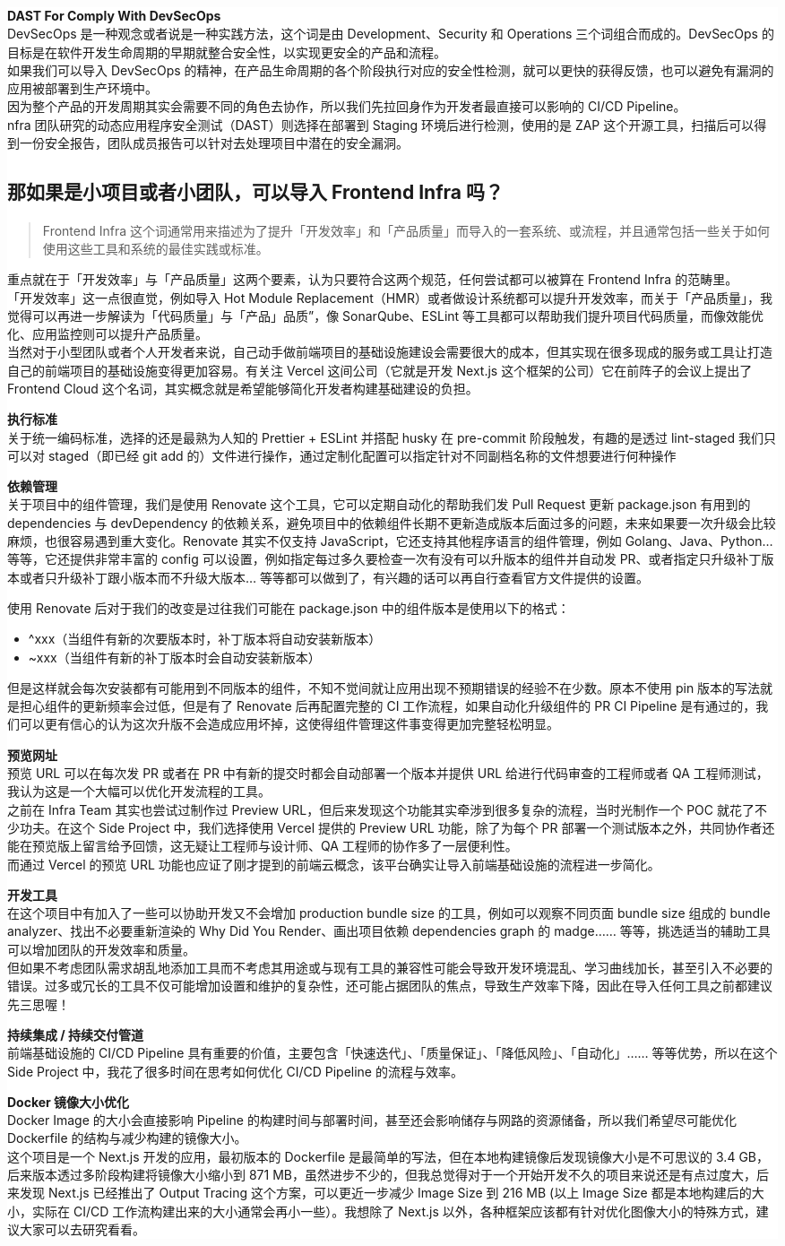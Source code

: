 **DAST For Comply With DevSecOps**  
DevSecOps 是一种观念或者说是一种实践方法，这个词是由 Development、Security 和 Operations 三个词组合而成的。DevSecOps 的目标是在软件开发生命周期的早期就整合安全性，以实现更安全的产品和流程。  
如果我们可以导入 DevSecOps 的精神，在产品生命周期的各个阶段执行对应的安全性检测，就可以更快的获得反馈，也可以避免有漏洞的应用被部署到生产环境中。  
因为整个产品的开发周期其实会需要不同的角色去协作，所以我们先拉回身作为开发者最直接可以影响的 CI/CD Pipeline。  
nfra 团队研究的动态应用程序安全测试（DAST）则选择在部署到 Staging 环境后进行检测，使用的是 ZAP 这个开源工具，扫描后可以得到一份安全报告，团队成员报告可以针对去处理项目中潜在的安全漏洞。  
## 那如果是小项目或者小团队，可以导入 Frontend Infra 吗？  
> Frontend Infra 这个词通常用来描述为了提升「开发效率」和「产品质量」而导入的一套系统、或流程，并且通常包括一些关于如何使用这些工具和系统的最佳实践或标准。

重点就在于「开发效率」与「产品质量」这两个要素，认为只要符合这两个规范，任何尝试都可以被算在 Frontend Infra 的范畴里。  
「开发效率」这一点很直觉，例如导入 Hot Module Replacement（HMR）或者做设计系统都可以提升开发效率，而关于「产品质量」，我觉得可以再进一步解读为「代码质量」与「产品」品质”，像 SonarQube、ESLint 等工具都可以帮助我们提升项目代码质量，而像效能优化、应用监控则可以提升产品质量。  
当然对于小型团队或者个人开发者来说，自己动手做前端项目的基础设施建设会需要很大的成本，但其实现在很多现成的服务或工具让打造自己的前端项目的基础设施变得更加容易。有关注 Vercel 这间公司（它就是开发 Next.js 这个框架的公司）它在前阵子的会议上提出了 Frontend Cloud 这个名词，其实概念就是希望能够简化开发者构建基础建设的负担。  

**执行标准**  
关于统一编码标准，选择的还是最熟为人知的 Prettier + ESLint 并搭配 husky 在 pre-commit 阶段触发，有趣的是透过 lint-staged 我们只可以对 staged（即已经 git add 的）文件进行操作，通过定制化配置可以指定针对不同副档名称的文件想要进行何种操作  

**依赖管理**  
关于项目中的组件管理，我们是使用 Renovate 这个工具，它可以定期自动化的帮助我们发 Pull Request 更新 package.json 有用到的 dependencies 与 devDependency 的依赖关系，避免项目中的依赖组件长期不更新造成版本后面过多的问题，未来如果要一次升级会比较麻烦，也很容易遇到重大变化。Renovate 其实不仅支持 JavaScript，它还支持其他程序语言的组件管理，例如 Golang、Java、Python… 等等，它还提供非常丰富的 config 可以设置，例如指定每过多久要检查一次有没有可以升版本的组件并自动发 PR、或者指定只升级补丁版本或者只升级补丁跟小版本而不升级大版本… 等等都可以做到了，有兴趣的话可以再自行查看官方文件提供的设置。  

使用 Renovate 后对于我们的改变是过往我们可能在 package.json 中的组件版本是使用以下的格式：
- ^xxx（当组件有新的次要版本时，补丁版本将自动安装新版本）
- ~xxx（当组件有新的补丁版本时会自动安装新版本）

但是这样就会每次安装都有可能用到不同版本的组件，不知不觉间就让应用出现不预期错误的经验不在少数。原本不使用 pin 版本的写法就是担心组件的更新频率会过低，但是有了 Renovate 后再配置完整的 CI 工作流程，如果自动化升级组件的 PR CI Pipeline 是有通过的，我们可以更有信心的认为这次升版不会造成应用坏掉，这使得组件管理这件事变得更加完整轻松明显。  

**预览网址**  
预览 URL 可以在每次发 PR 或者在 PR 中有新的提交时都会自动部署一个版本并提供 URL 给进行代码审查的工程师或者 QA 工程师测试，我认为这是一个大幅可以优化开发流程的工具。  
之前在 Infra Team 其实也尝试过制作过 Preview URL，但后来发现这个功能其实牵涉到很多复杂的流程，当时光制作一个 POC 就花了不少功夫。在这个 Side Project 中，我们选择使用 Vercel 提供的 Preview URL 功能，除了为每个 PR 部署一个测试版本之外，共同协作者还能在预览版上留言给予回馈，这无疑让工程师与设计师、QA 工程师的协作多了一层便利性。  
而通过 Vercel 的预览 URL 功能也应证了刚才提到的前端云概念，该平台确实让导入前端基础设施的流程进一步简化。  

**开发工具**  
在这个项目中有加入了一些可以协助开发又不会增加 production bundle size 的工具，例如可以观察不同页面 bundle size 组成的 bundle analyzer、找出不必要重新渲染的 Why Did You Render、画出项目依赖 dependencies graph 的 madge…… 等等，挑选适当的辅助工具可以增加团队的开发效率和质量。  
但如果不考虑团队需求胡乱地添加工具而不考虑其用途或与现有工具的兼容性可能会导致开发环境混乱、学习曲线加长，甚至引入不必要的错误。过多或冗长的工具不仅可能增加设置和维护的复杂性，还可能占据团队的焦点，导致生产效率下降，因此在导入任何工具之前都建议先三思喔！  

**持续集成 / 持续交付管道**  
前端基础设施的 CI/CD Pipeline 具有重要的价值，主要包含「快速迭代」、「质量保证」、「降低风险」、「自动化」…… 等等优势，所以在这个 Side Project 中，我花了很多时间在思考如何优化 CI/CD Pipeline 的流程与效率。  

**Docker 镜像大小优化**  
Docker Image 的大小会直接影响 Pipeline 的构建时间与部署时间，甚至还会影响储存与网路的资源储备，所以我们希望尽可能优化 Dockerfile 的结构与减少构建的镜像大小。  
这个项目是一个 Next.js 开发的应用，最初版本的 Dockerfile 是最简单的写法，但在本地构建镜像后发现镜像大小是不可思议的 3.4 GB，后来版本透过多阶段构建将镜像大小缩小到 871 MB，虽然进步不少的，但我总觉得对于一个开始开发不久的项目来说还是有点过度大，后来发现 Next.js 已经推出了 Output Tracing 这个方案，可以更近一步减少 Image Size 到 216 MB (以上 Image Size 都是本地构建后的大小，实际在 CI/CD 工作流构建出来的大小通常会再小一些）。我想除了 Next.js 以外，各种框架应该都有针对优化图像大小的特殊方式，建议大家可以去研究看看。  
